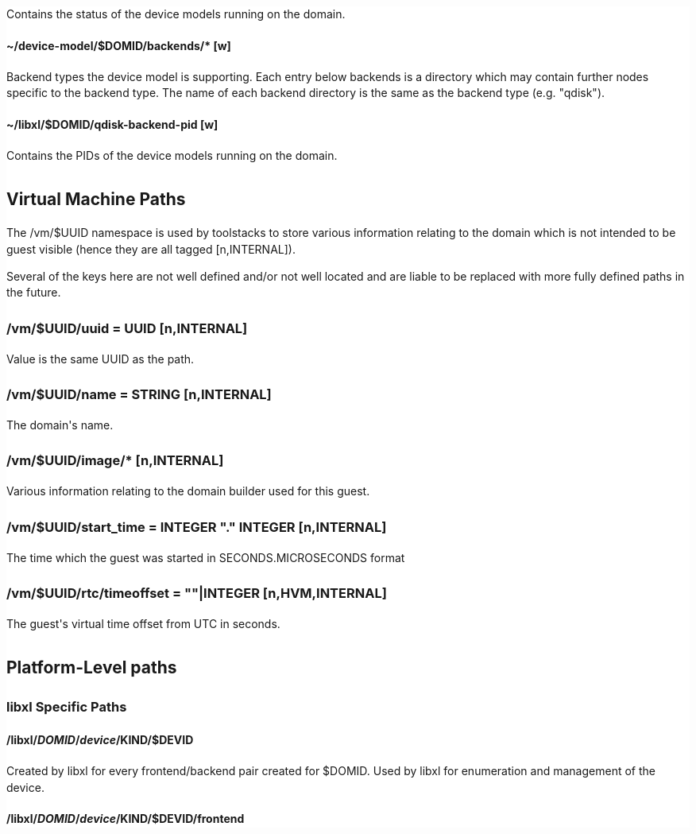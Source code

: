 Contains the status of the device models running on the domain.

#### ~/device-model/$DOMID/backends/* [w]

Backend types the device model is supporting. Each entry below backends
is a directory which may contain further nodes specific to the backend
type. The name of each backend directory is the same as the backend type
(e.g. "qdisk").

#### ~/libxl/$DOMID/qdisk-backend-pid [w]

Contains the PIDs of the device models running on the domain.

## Virtual Machine Paths

The /vm/$UUID namespace is used by toolstacks to store various
information relating to the domain which is not intended to be guest
visible (hence they are all tagged [n,INTERNAL]).

Several of the keys here are not well defined and/or not well located
and are liable to be replaced with more fully defined paths in the
future.

### /vm/$UUID/uuid = UUID [n,INTERNAL]

Value is the same UUID as the path.

### /vm/$UUID/name = STRING [n,INTERNAL]

The domain's name.

### /vm/$UUID/image/* [n,INTERNAL]

Various information relating to the domain builder used for this guest.

### /vm/$UUID/start_time = INTEGER "." INTEGER [n,INTERNAL]

The time which the guest was started in SECONDS.MICROSECONDS format

### /vm/$UUID/rtc/timeoffset = ""|INTEGER [n,HVM,INTERNAL]

The guest's virtual time offset from UTC in seconds.

## Platform-Level paths

### libxl Specific Paths

#### /libxl/$DOMID/device/$KIND/$DEVID

Created by libxl for every frontend/backend pair created for $DOMID.
Used by libxl for enumeration and management of the device.

#### /libxl/$DOMID/device/$KIND/$DEVID/frontend


[BLKIF]: http://xenbits.xen.org/docs/unstable/hypercall/x86_64/include,public,io,blkif.h.html
[FBIF]: http://xenbits.xen.org/docs/unstable/hypercall/x86_64/include,public,io,fbif.h.html
[HVMPARAMS]: http://xenbits.xen.org/docs/unstable/hypercall/x86_64/include,public,hvm,params.h.html
[KBDIF]: http://xenbits.xen.org/docs/unstable/hypercall/x86_64/include,public,io,kbdif.h.html
[LIBXLMEM]: http://xenbits.xen.org/docs/unstable/misc/libxl_memory.txt
[NETIF]: http://xenbits.xen.org/docs/unstable/hypercall/x86_64/include,public,io,netif.h.html
[SCSIIF]: http://xenbits.xen.org/docs/unstable/hypercall/x86_64/include,public,io,vscsiif.h.html
[SI]: http://xenbits.xen.org/docs/unstable/hypercall/x86_64/include,public,xen.h.html#Struct_start_info
[USBIF]: http://xenbits.xen.org/docs/unstable/hypercall/x86_64/include,public,io,usbif.h.html
[VCPU]: http://xenbits.xen.org/docs/unstable/hypercall/x86_64/include,public,vcpu.h.html
[XSWIRE]: http://xenbits.xen.org/docs/unstable/hypercall/x86_64/include,public,io,xs_wire.h.html